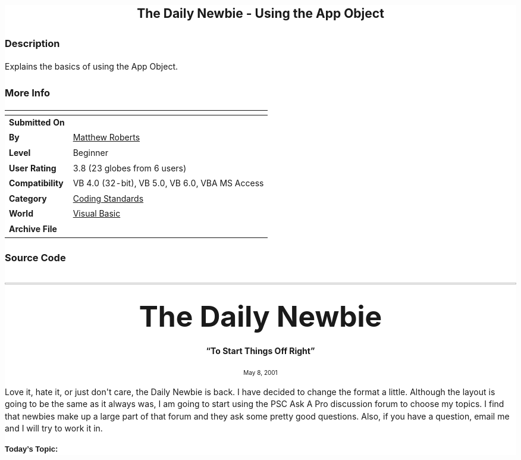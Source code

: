 ﻿<div align="center">

## The Daily Newbie \- Using the App Object


</div>

### Description

Explains the basics of using the App Object.
 
### More Info
 


<span>             |<span>
---                |---
**Submitted On**   |
**By**             |[Matthew Roberts](https://github.com/Planet-Source-Code/PSCIndex/blob/master/ByAuthor/matthew-roberts.md)
**Level**          |Beginner
**User Rating**    |3.8 (23 globes from 6 users)
**Compatibility**  |VB 4\.0 \(32\-bit\), VB 5\.0, VB 6\.0, VBA MS Access
**Category**       |[Coding Standards](https://github.com/Planet-Source-Code/PSCIndex/blob/master/ByCategory/coding-standards__1-43.md)
**World**          |[Visual Basic](https://github.com/Planet-Source-Code/PSCIndex/blob/master/ByWorld/visual-basic.md)
**Archive File**   |[](https://github.com/Planet-Source-Code/matthew-roberts-the-daily-newbie-using-the-app-object__1-23532/archive/master.zip)





### Source Code


<HTML>
<HEAD>
<META http-equiv="Content-Type" content="text/html; charset=iso-8859-1">
<TITLE>Daily Newbie - 05/01/2001</TITLE>
</HEAD>
<BODY bgcolor="#ffffff">
<P></P>
<P class="MsoTitle"><IMG width="100%" height="3" v: shapes="_x0000_s1027"></P>
<P align="center" class="MsoTitle"><FONT size="7"><STRONG>The
Daily Newbie</STRONG></FONT></P>
<P align="center" class="MsoTitle"><STRONG>&#8220;To Start Things
Off Right&#8221;</STRONG></P>
<P align="center" class="MsoTitle"><FONT size="1">
May 8,
2001
</FONT></P>
<P align="center" class="MsoTitle"></P>
<P align="left" class="MsoNormal" style="TEXT-ALIGN: left">Love it, hate it, or just don't care, the Daily Newbie is back. I have decided to change the format a little. Although
	the layout is going to be the same as it always was, I am going to start using the PSC Ask A Pro discussion forum
	to choose my topics. I find that newbies make up a large part of that forum and they ask some pretty good questions.
	Also, if you have a question, email me and I will try to work it in.</P>
<P align="center" class="MsoNormal" style="TEXT-ALIGN: center"></P>
<P class="MsoNormal"><FONT face="Arial"></FONT></P>
<P class="MsoNormal"><FONT size="2" face="Arial"></FONT></P>
<P class="MsoNormal"><FONT size="2" face="Arial"></FONT></P>
<P class="MsoNormal" style="MARGIN-LEFT: 135pt; TEXT-INDENT: -135pt"><FONT size="2" face="Arial"><STRONG>Today&#8217;s Topic:</STRONG>
